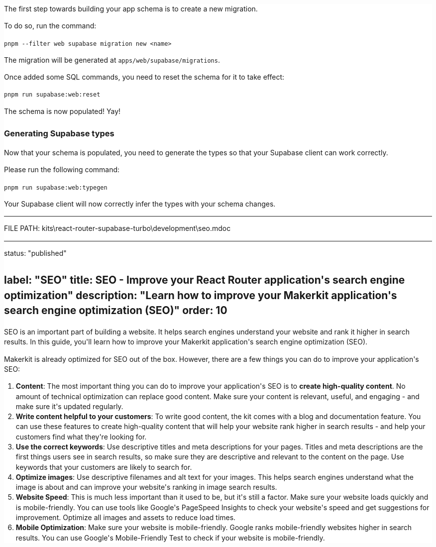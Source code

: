 The first step towards building your app schema is to create a new migration.

To do so, run the command:

```
pnpm --filter web supabase migration new <name>
```

The migration will be generated at `apps/web/supabase/migrations`.

Once added some SQL commands, you need to reset the schema for it to take effect:

```
pnpm run supabase:web:reset
```

The schema is now populated! Yay!

### Generating Supabase types

Now that your schema is populated, you need to generate the types so that your Supabase client can work correctly.

Please run the following command:

```
pnpm run supabase:web:typegen
```

Your Supabase client will now correctly infer the types with your schema changes.

-----------------
FILE PATH: kits\react-router-supabase-turbo\development\seo.mdoc

---
status: "published"

label: "SEO"
title: SEO - Improve your React Router application's search engine optimization"
description:  "Learn how to improve your Makerkit application's search engine optimization (SEO)"
order: 10
---


SEO is an important part of building a website. It helps search engines understand your website and rank it higher in search results. In this guide, you'll learn how to improve your Makerkit application's search engine optimization (SEO).

Makerkit is already optimized for SEO out of the box. However, there are a few things you can do to improve your application's SEO:

1. **Content**: The most important thing you can do to improve your application's SEO is to **create high-quality content**. No amount of technical optimization can replace good content. Make sure your content is relevant, useful, and engaging - and make sure it's updated regularly.
2. **Write content helpful to your customers**: To write good content, the kit comes with a blog and documentation feature. You can use these features to create high-quality content that will help your website rank higher in search results - and help your customers find what they're looking for.
3. **Use the correct keywords**: Use descriptive titles and meta descriptions for your pages. Titles and meta descriptions are the first things users see in search results, so make sure they are descriptive and relevant to the content on the page. Use keywords that your customers are likely to search for.
4. **Optimize images**: Use descriptive filenames and alt text for your images. This helps search engines understand what the image is about and can improve your website's ranking in image search results.
5. **Website Speed**: This is much less important than it used to be, but it's still a factor. Make sure your website loads quickly and is mobile-friendly. You can use tools like Google's PageSpeed Insights to check your website's speed and get suggestions for improvement. Optimize all images and assets to reduce load times.
6. **Mobile Optimization**: Make sure your website is mobile-friendly. Google ranks mobile-friendly websites higher in search results. You can use Google's Mobile-Friendly Test to check if your website is mobile-friendly.